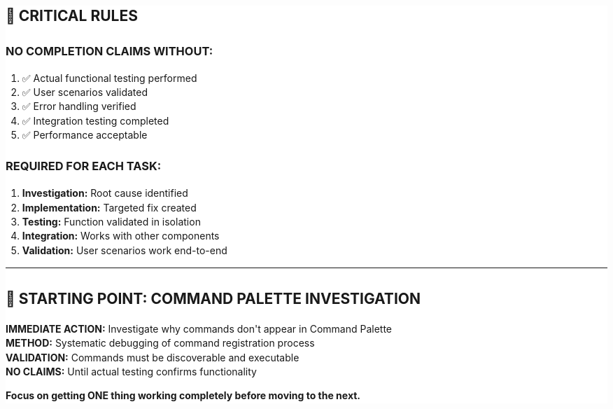 ## 🚨 **CRITICAL RULES**

### **NO COMPLETION CLAIMS WITHOUT:**
1. ✅ Actual functional testing performed
2. ✅ User scenarios validated
3. ✅ Error handling verified
4. ✅ Integration testing completed
5. ✅ Performance acceptable

### **REQUIRED FOR EACH TASK:**
1. **Investigation:** Root cause identified
2. **Implementation:** Targeted fix created
3. **Testing:** Function validated in isolation
4. **Integration:** Works with other components
5. **Validation:** User scenarios work end-to-end

---

## 🎯 **STARTING POINT: COMMAND PALETTE INVESTIGATION**

**IMMEDIATE ACTION:** Investigate why commands don't appear in Command Palette  
**METHOD:** Systematic debugging of command registration process  
**VALIDATION:** Commands must be discoverable and executable  
**NO CLAIMS:** Until actual testing confirms functionality

**Focus on getting ONE thing working completely before moving to the next.**
